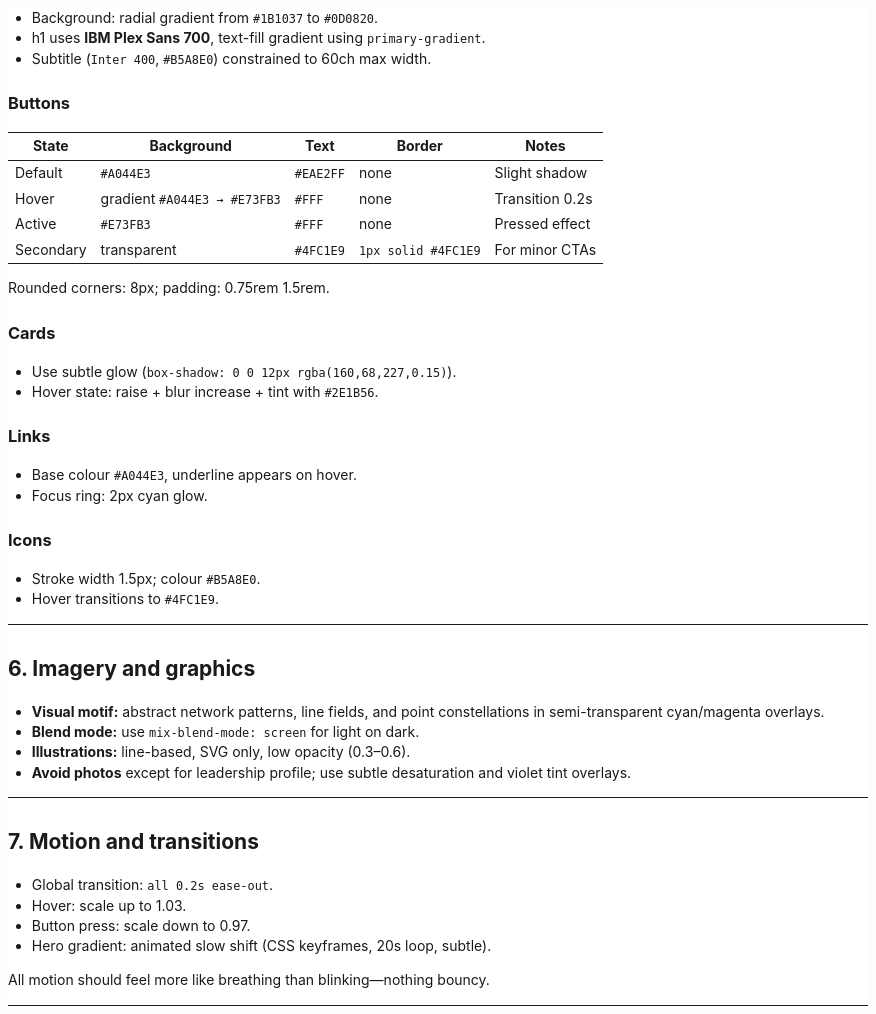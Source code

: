 * Background: radial gradient from `#1B1037` to `#0D0820`.
* h1 uses **IBM Plex Sans 700**, text-fill gradient using `primary-gradient`.
* Subtitle (`Inter 400`, `#B5A8E0`) constrained to 60ch max width.

### Buttons

| State     | Background                   | Text      | Border              | Notes           |
| --------- | ---------------------------- | --------- | ------------------- | --------------- |
| Default   | `#A044E3`                    | `#EAE2FF` | none                | Slight shadow   |
| Hover     | gradient `#A044E3 → #E73FB3` | `#FFF`    | none                | Transition 0.2s |
| Active    | `#E73FB3`                    | `#FFF`    | none                | Pressed effect  |
| Secondary | transparent                  | `#4FC1E9` | `1px solid #4FC1E9` | For minor CTAs  |

Rounded corners: 8px; padding: 0.75rem 1.5rem.

### Cards

* Use subtle glow (`box-shadow: 0 0 12px rgba(160,68,227,0.15)`).
* Hover state: raise + blur increase + tint with `#2E1B56`.

### Links

* Base colour `#A044E3`, underline appears on hover.
* Focus ring: 2px cyan glow.

### Icons

* Stroke width 1.5px; colour `#B5A8E0`.
* Hover transitions to `#4FC1E9`.

---

## 6. Imagery and graphics

* **Visual motif:** abstract network patterns, line fields, and point constellations in semi-transparent cyan/magenta overlays.
* **Blend mode:** use `mix-blend-mode: screen` for light on dark.
* **Illustrations:** line-based, SVG only, low opacity (0.3–0.6).
* **Avoid photos** except for leadership profile; use subtle desaturation and violet tint overlays.

---

## 7. Motion and transitions

* Global transition: `all 0.2s ease-out`.
* Hover: scale up to 1.03.
* Button press: scale down to 0.97.
* Hero gradient: animated slow shift (CSS keyframes, 20s loop, subtle).

All motion should feel more like breathing than blinking—nothing bouncy.

---